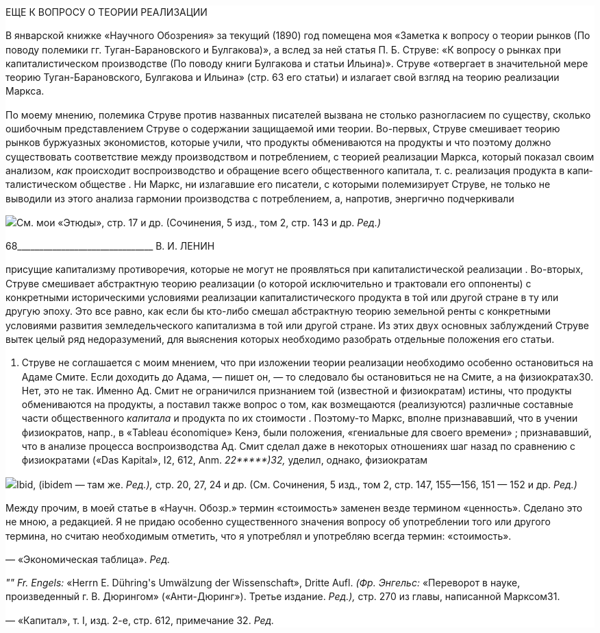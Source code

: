 ЕЩЕ К ВОПРОСУ О ТЕОРИИ РЕАЛИЗАЦИИ

В январской книжке «Научного Обозрения» за текущий (1890) год помещена моя «Заметка к вопросу о теории рынков (По поводу полемики гг. Туган-Барановского и Булгакова)», а вслед за ней статья П. Б. Струве: «К вопросу о рынках при капиталисти­ческом производстве (По поводу книги Булгакова и статьи Ильина)». Струве «отверга­ет в значительной мере теорию Туган-Барановского, Булгакова и Ильина» (стр. 63 его статьи) и излагает свой взгляд на теорию реализации Маркса.

По моему мнению, полемика Струве против названных писателей вызвана не столь­ко разногласием по существу, сколько ошибочным представлением Струве о содержа­нии защищаемой ими теории. Во-первых, Струве смешивает теорию рынков буржуаз­ных экономистов, которые учили, что продукты обмениваются на продукты и что по­этому должно существовать соответствие между производством и потреблением, с тео­рией реализации Маркса, который показал своим анализом, _как_ происходит воспроиз­водство и обращение всего общественного капитала, т. с. реализация продукта в капи­талистическом обществе . Ни Маркс, ни излагавшие его писатели, с которыми полеми­зирует Струве, не только не выводили из этого анализа гармонии производства с по­треблением, а, напротив, энергично подчеркивали

![](file:///C:/Users/bot32/AppData/Local/Temp/msohtmlclip1/01/clip_image001.png)См. мои «Этюды», стр. 17 и др. (Сочинения, 5 изд., том 2, стр. 143 и др. _Ред.)_

  

68_______________________________ В. И. ЛЕНИН

присущие капитализму противоречия, которые не могут не проявляться при капитали­стической реализации . Во-вторых, Струве смешивает абстрактную теорию реализации (о которой исключительно и трактовали его оппоненты) с конкретными историческими условиями реализации капиталистического продукта в той или другой стране в ту или другую эпоху. Это все равно, как если бы кто-либо смешал абстрактную теорию зе­мельной ренты с конкретными условиями развития земледельческого капитализма в той или другой стране. Из этих двух основных заблуждений Струве вытек целый ряд недоразумений, для выяснения которых необходимо разобрать отдельные положения его статьи.

1. Струве не соглашается с моим мнением, что при изложении теории реализации необходимо особенно остановиться на Адаме Смите. Если доходить до Адама, — пи­шет он, — то следовало бы остановиться не на Смите, а на физиократах30. Нет, это не так. Именно Ад. Смит не ограничился признанием той (известной и физиократам) ис­тины, что продукты обмениваются на продукты, а поставил также вопрос о том, как возмещаются (реализуются) различные составные части общественного _капитала_ и продукта по их стоимости . Поэтому-то Маркс, вполне признававший, что в учении физиократов, напр., в «Tableau économique» Кенэ, были положения, «гениальные для своего времени» ; признававший, что в анализе процесса воспроизводства Ад. Смит сделал даже в некоторых отношениях шаг назад по сравнению с физиократами («Das Kapital», I2, 612, Anm. _22*****)32,_ уделил, однако, физиократам

![](file:///C:/Users/bot32/AppData/Local/Temp/msohtmlclip1/01/clip_image002.png)Ibid, (ibidem — там же. _Ред.),_ стр. 20, 27, 24 и др. (См. Сочинения, 5 изд., том 2, стр. 147, 155—156, 151 — 152 и др. _Ред.)_

Между прочим, в моей статье в «Научн. Обозр.» термин «стоимость» заменен везде термином «ценность». Сделано это не мною, а редакцией. Я не придаю особенно существенного значения вопросу об употреблении того или другого термина, но считаю необходимым отметить, что я употреблял и упот­ребляю всегда термин: «стоимость».

— «Экономическая таблица». _Ред._

_""_ _Fr. Engels:_ «Herrn Ε. Dühring's Umwälzung der Wissenschaft», Dritte Aufl. _(Фр. Энгельс:_ «Переворот в науке, произведенный г. В. Дюрингом» («Анти-Дюринг»). Третье издание. _Ред.),_ стр. 270 из главы, на­писанной Марксом31.

— «Капитал», т. I, изд. 2-е, стр. 612, примечание 32. _Ред._
